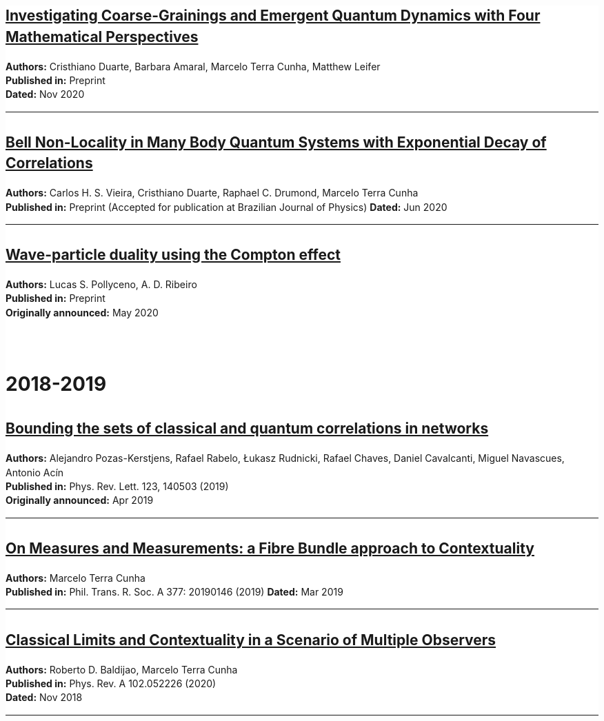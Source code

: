 
## [Investigating Coarse-Grainings and Emergent Quantum Dynamics with Four Mathematical Perspectives](https://arxiv.org/abs/2011.10349)  
**Authors:** Cristhiano Duarte, Barbara Amaral, Marcelo Terra Cunha, Matthew Leifer  
**Published in:** Preprint  
**Dated:** Nov 2020  

---  

## [Bell Non-Locality in Many Body Quantum Systems with Exponential Decay of Correlations](https://arxiv.org/abs/2006.05537)  
**Authors:** Carlos H. S. Vieira, Cristhiano Duarte, Raphael C. Drumond, Marcelo Terra Cunha  
**Published in:** Preprint (Accepted for publication at Brazilian Journal of Physics)
**Dated:** Jun 2020  

---  

## [Wave-particle duality using the Compton effect](https://arxiv.org/abs/2005.02939)  
**Authors:** Lucas S. Pollyceno, A. D. Ribeiro  
**Published in:** Preprint  
**Originally announced:** May 2020  

<br/>  

# 2018-2019

## [Bounding the sets of classical and quantum correlations in networks](https://arxiv.org/abs/1904.08943)  
**Authors:** Alejandro Pozas-Kerstjens, Rafael Rabelo, Łukasz Rudnicki, Rafael Chaves, Daniel Cavalcanti, Miguel Navascues, Antonio Acín  
**Published in:** Phys. Rev. Lett. 123, 140503 (2019)  
**Originally announced:** Apr 2019  

---  

## [On Measures and Measurements: a Fibre Bundle approach to Contextuality](https://arxiv.org/abs/1903.08819)  
**Authors:** Marcelo Terra Cunha  
**Published in:** Phil. Trans. R. Soc. A 377: 20190146 (2019) 
**Dated:** Mar 2019  

---  

## [Classical Limits and Contextuality in a Scenario of Multiple Observers](https://arxiv.org/abs/1811.00615)  
**Authors:** Roberto D. Baldijao, Marcelo Terra Cunha  
**Published in:** Phys. Rev. A 102.052226 (2020)  
**Dated:** Nov 2018  

---  